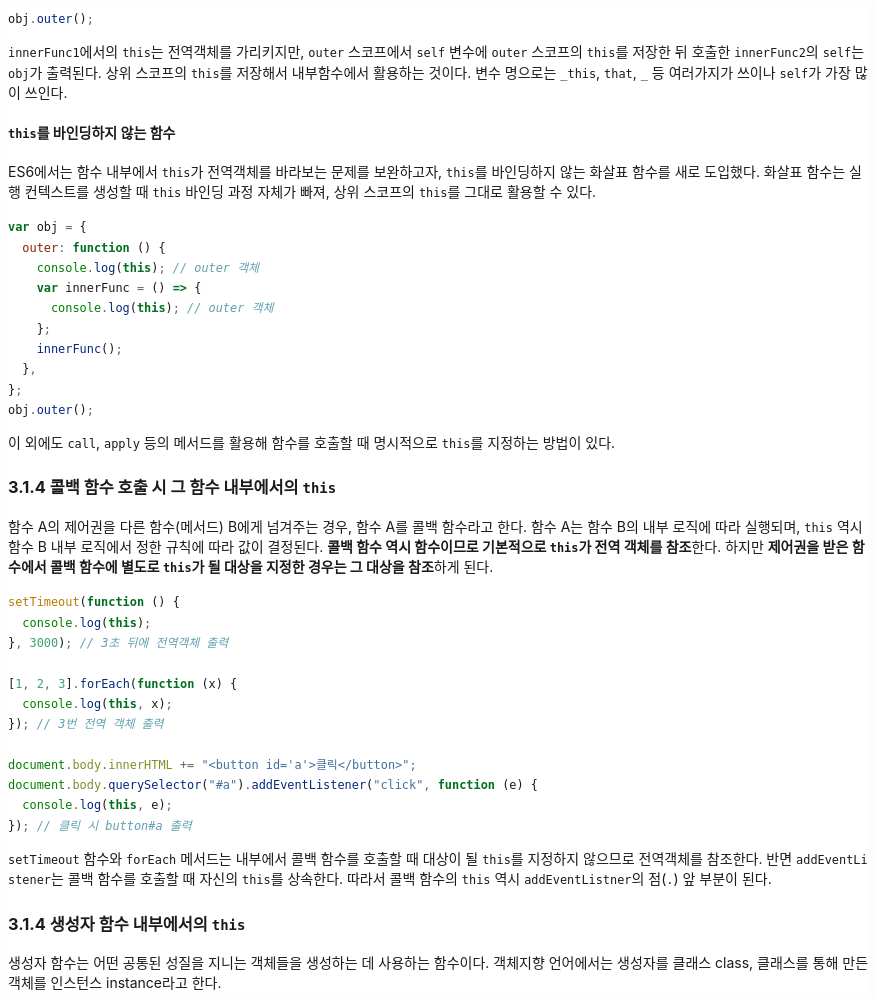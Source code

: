 ```js
obj.outer();
```

`innerFunc1`에서의 `this`는 전역객체를 가리키지만, `outer` 스코프에서 `self` 변수에 `outer` 스코프의 `this`를 저장한 뒤 호출한 `innerFunc2`의 `self`는 `obj`가 출력된다. 상위 스코프의 `this`를 저장해서 내부함수에서 활용하는 것이다. 변수 명으로는 `_this`, `that`, `_` 등 여러가지가 쓰이나 `self`가 가장 많이 쓰인다.

#### `this`를 바인딩하지 않는 함수

ES6에서는 함수 내부에서 `this`가 전역객체를 바라보는 문제를 보완하고자, `this`를 바인딩하지 않는 화살표 함수를 새로 도입했다. 화살표 함수는 실행 컨텍스트를 생성할 때 `this` 바인딩 과정 자체가 빠져, 상위 스코프의 `this`를 그대로 활용할 수 있다.

```js
var obj = {
  outer: function () {
    console.log(this); // outer 객체
    var innerFunc = () => {
      console.log(this); // outer 객체
    };
    innerFunc();
  },
};
obj.outer();
```

이 외에도 `call`, `apply` 등의 메서드를 활용해 함수를 호출할 때 명시적으로 `this`를 지정하는 방법이 있다.

### 3.1.4 콜백 함수 호출 시 그 함수 내부에서의 `this`

함수 A의 제어권을 다른 함수(메서드) B에게 넘겨주는 경우, 함수 A를 콜백 함수라고 한다. 함수 A는 함수 B의 내부 로직에 따라 실행되며, `this` 역시 함수 B 내부 로직에서 정한 규칙에 따라 값이 결정된다. **콜백 함수 역시 함수이므로 기본적으로 `this`가 전역 객체를 참조**한다. 하지만 **제어권을 받은 함수에서 콜백 함수에 별도로 `this`가 될 대상을 지정한 경우는 그 대상을 참조**하게 된다.

```js
setTimeout(function () {
  console.log(this);
}, 3000); // 3초 뒤에 전역객체 출력

[1, 2, 3].forEach(function (x) {
  console.log(this, x);
}); // 3번 전역 객체 출력

document.body.innerHTML += "<button id='a'>클릭</button>";
document.body.querySelector("#a").addEventListener("click", function (e) {
  console.log(this, e);
}); // 클릭 시 button#a 출력
```

`setTimeout` 함수와 `forEach` 메서드는 내부에서 콜백 함수를 호출할 때 대상이 될 `this`를 지정하지 않으므로 전역객체를 참조한다. 반면 `addEventListener`는 콜백 함수를 호출할 때 자신의 `this`를 상속한다. 따라서 콜백 함수의 `this` 역시 `addEventListner`의 점(`.`) 앞 부분이 된다.

### 3.1.4 생성자 함수 내부에서의 `this`

생성자 함수는 어떤 공통된 성질을 지니는 객체들을 생성하는 데 사용하는 함수이다. 객체지향 언어에서는 생성자를 클래스 class, 클래스를 통해 만든 객체를 인스턴스 instance라고 한다.
